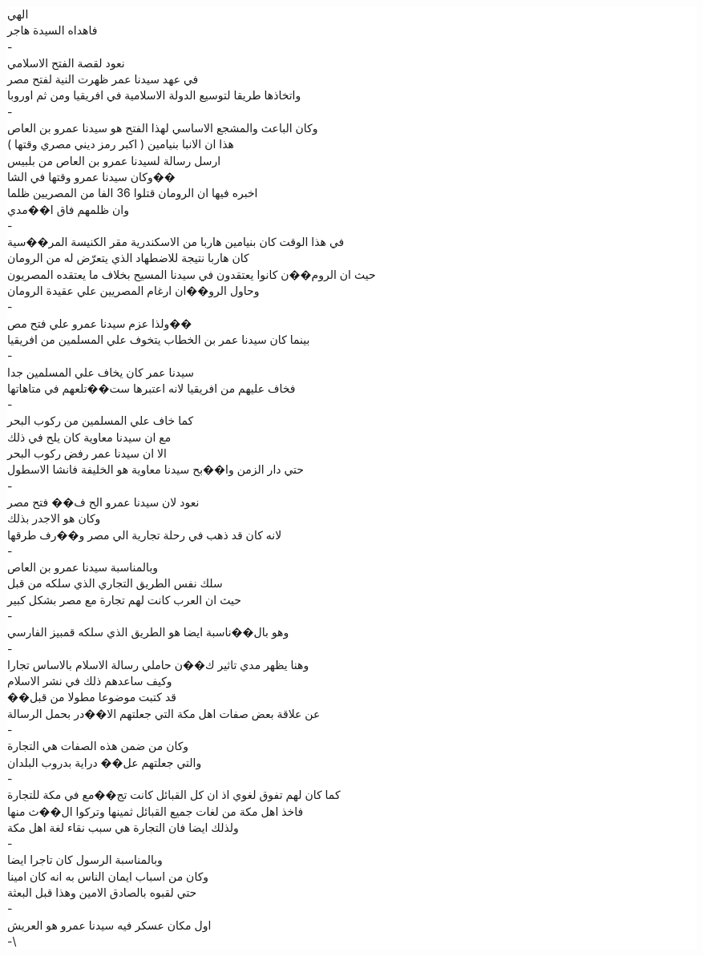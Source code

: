 الهي\
فاهداه السيدة هاجر\
-\
نعود لقصة الفتح الاسلامي\
في عهد سيدنا عمر ظهرت النية لفتح مصر\
واتخاذها طريقا لتوسيع الدولة الاسلامية في افريقيا ومن ثم
اوروبا\
-\
وكان الباعث والمشجع الاساسي لهذا الفتح هو سيدنا عمرو بن
العاص\
هذا ان الانبا بنيامين ( اكبر رمز ديني مصري وقتها )\
ارسل رسالة لسيدنا عمرو بن العاص من بلبيس\
وكان سيدنا عمرو وقتها في الشا��\
اخبره فيها ان الرومان قتلوا 36 الفا من المصريين ظلما\
وان ظلمهم فاق ا��مدي\
-\
في هذا الوقت كان بنيامين هاربا من الاسكندرية مقر الكنيسة
المر��سية\
كان هاربا نتيجة للاضطهاد الذي يتعرّض له من الرومان\
حيث ان الروم��ن كانوا يعتقدون في سيدنا المسيح بخلاف ما يعتقده
المصريون\
وحاول الرو��ان ارغام المصريين علي عقيدة الرومان\
-\
ولذا عزم سيدنا عمرو علي فتح مص��\
بينما كان سيدنا عمر بن الخطاب يتخوف علي المسلمين من
افريقيا\
-\
سيدنا عمر كان يخاف علي المسلمين جدا\
فخاف عليهم من افريقيا لانه اعتبرها ست��تلعهم في متاهاتها\
-\
كما خاف علي المسلمين من ركوب البحر\
مع ان سيدنا معاوية كان يلح في ذلك\
الا ان سيدنا عمر رفض ركوب البحر\
حتي دار الزمن وا��بح سيدنا معاوية هو الخليفة فانشا الاسطول\
-\
نعود لان سيدنا عمرو الح ف�� فتح مصر\
وكان هو الاجدر بذلك\
لانه كان قد ذهب في رحلة تجارية الي مصر و��رف طرقها\
-\
وبالمناسبة سيدنا عمرو بن العاص\
سلك نفس الطريق التجاري الذي سلكه من قبل\
حيث ان العرب كانت لهم تجارة مع مصر بشكل كبير\
-\
وهو بال��ناسبة ايضا هو الطريق الذي سلكه قمبيز الفارسي\
-\
وهنا يظهر مدي تاثير ك��ن حاملي رسالة الاسلام بالاساس تجارا\
وكيف ساعدهم ذلك في نشر الاسلام\
��قد كتبت موضوعا مطولا من قبل\
عن علاقة بعض صفات اهل مكة التي جعلتهم الا��در بحمل الرسالة\
-\
وكان من ضمن هذه الصفات هي التجارة\
والتي جعلتهم عل�� دراية بدروب البلدان\
-\
كما كان لهم تفوق لغوي اذ ان كل القبائل كانت تج��مع في مكة
للتجارة\
فاخذ اهل مكة من لغات جميع القبائل ثمينها وتركوا ال��ث منها\
ولذلك ايضا فان التجارة هي سبب نقاء لغة اهل مكة\
-\
وبالمناسبة الرسول كان تاجرا ايضا\
وكان من اسباب ايمان الناس به انه كان امينا\
حتي لقبوه بالصادق الامين وهذا قبل البعثة\
-\
اول مكان عسكر فيه سيدنا عمرو هو العريش\
-\
